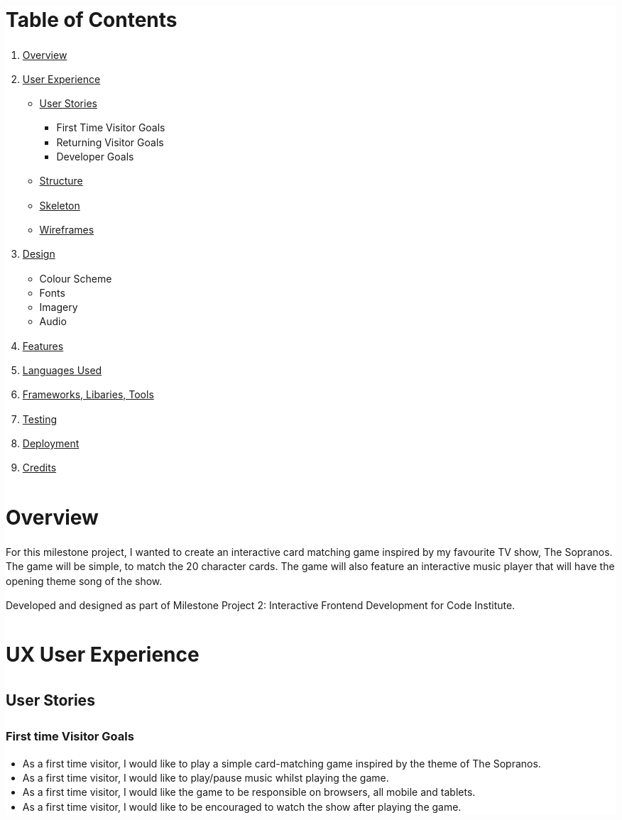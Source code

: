 # Table of Contents

1. [Overview](#Overview)
2. [User Experience](#UX-(UserExperience))

   - [User Stories](##UserStories)
      - First Time Visitor Goals
      - Returning Visitor Goals
      - Developer Goals

   - [Structure](##Structure)
   - [Skeleton](##Skeleton)
   - [Wireframes](##Wireframes)

3. [Design](#Design)
      - Colour Scheme
      - Fonts
      - Imagery
      - Audio

4. [Features](#Features)

5. [Languages Used](#LanguagesUsed)

6. [Frameworks, Libaries, Tools](#FrameworksLibariesTools)

7. [Testing](#Testing)

8. [Deployment](#Deployment)

9. [Credits](#Credits)

# Overview

For this milestone project, I wanted to create an interactive card matching game inspired by my favourite TV show, The Sopranos.
The game will be simple, to match the 20 character cards.
The game will also feature an interactive music player that will have the opening theme song of the show.

Developed and designed as part of Milestone Project 2: Interactive Frontend Development for Code Institute.

# UX User Experience

## User Stories

### First time Visitor Goals

- As a first time visitor, I would like to play a simple card-matching game inspired by the theme of The Sopranos.
- As a first time visitor, I would like to play/pause music whilst playing the game.
- As a first time visitor, I would like the game to be responsible on browsers, all mobile and tablets.
- As a first time visitor, I would like to be encouraged to watch the show after playing the game.
